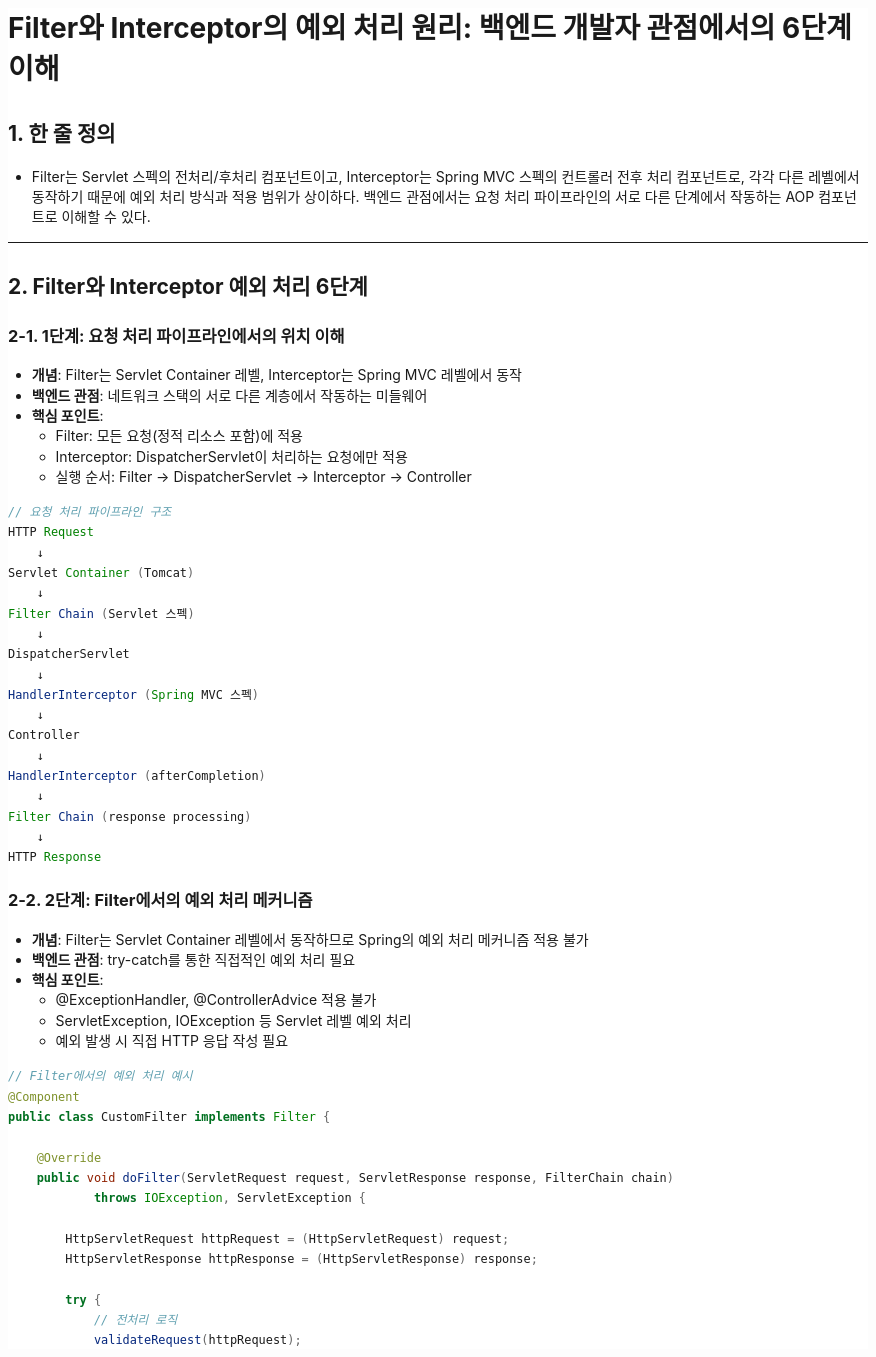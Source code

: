 # Filter와 Interceptor의 예외 처리 원리: 백엔드 개발자 관점에서의 6단계 이해

## 1. 한 줄 정의
- Filter는 Servlet 스펙의 전처리/후처리 컴포넌트이고, Interceptor는 Spring MVC 스펙의 컨트롤러 전후 처리 컴포넌트로, 각각 다른 레벨에서 동작하기 때문에 예외 처리 방식과 적용 범위가 상이하다. 백엔드 관점에서는 요청 처리 파이프라인의 서로 다른 단계에서 작동하는 AOP 컴포넌트로 이해할 수 있다.

---

## 2. Filter와 Interceptor 예외 처리 6단계

### 2-1. 1단계: 요청 처리 파이프라인에서의 위치 이해
- **개념**: Filter는 Servlet Container 레벨, Interceptor는 Spring MVC 레벨에서 동작
- **백엔드 관점**: 네트워크 스택의 서로 다른 계층에서 작동하는 미들웨어
- **핵심 포인트**:
  - Filter: 모든 요청(정적 리소스 포함)에 적용
  - Interceptor: DispatcherServlet이 처리하는 요청에만 적용
  - 실행 순서: Filter → DispatcherServlet → Interceptor → Controller

```java
// 요청 처리 파이프라인 구조
HTTP Request
    ↓
Servlet Container (Tomcat)
    ↓
Filter Chain (Servlet 스펙)
    ↓
DispatcherServlet
    ↓
HandlerInterceptor (Spring MVC 스펙)
    ↓
Controller
    ↓
HandlerInterceptor (afterCompletion)
    ↓
Filter Chain (response processing)
    ↓
HTTP Response
```

### 2-2. 2단계: Filter에서의 예외 처리 메커니즘
- **개념**: Filter는 Servlet Container 레벨에서 동작하므로 Spring의 예외 처리 메커니즘 적용 불가
- **백엔드 관점**: try-catch를 통한 직접적인 예외 처리 필요
- **핵심 포인트**:
  - @ExceptionHandler, @ControllerAdvice 적용 불가
  - ServletException, IOException 등 Servlet 레벨 예외 처리
  - 예외 발생 시 직접 HTTP 응답 작성 필요

```java
// Filter에서의 예외 처리 예시
@Component
public class CustomFilter implements Filter {

    @Override
    public void doFilter(ServletRequest request, ServletResponse response, FilterChain chain)
            throws IOException, ServletException {

        HttpServletRequest httpRequest = (HttpServletRequest) request;
        HttpServletResponse httpResponse = (HttpServletResponse) response;

        try {
            // 전처리 로직
            validateRequest(httpRequest);
```